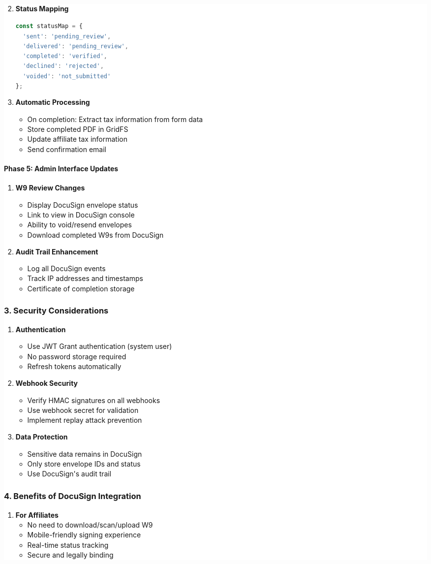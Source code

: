 2. **Status Mapping**
   ```javascript
   const statusMap = {
     'sent': 'pending_review',
     'delivered': 'pending_review',
     'completed': 'verified',
     'declined': 'rejected',
     'voided': 'not_submitted'
   };
   ```

3. **Automatic Processing**
   - On completion: Extract tax information from form data
   - Store completed PDF in GridFS
   - Update affiliate tax information
   - Send confirmation email

#### Phase 5: Admin Interface Updates

1. **W9 Review Changes**
   - Display DocuSign envelope status
   - Link to view in DocuSign console
   - Ability to void/resend envelopes
   - Download completed W9s from DocuSign

2. **Audit Trail Enhancement**
   - Log all DocuSign events
   - Track IP addresses and timestamps
   - Certificate of completion storage

### 3. Security Considerations

1. **Authentication**
   - Use JWT Grant authentication (system user)
   - No password storage required
   - Refresh tokens automatically

2. **Webhook Security**
   - Verify HMAC signatures on all webhooks
   - Use webhook secret for validation
   - Implement replay attack prevention

3. **Data Protection**
   - Sensitive data remains in DocuSign
   - Only store envelope IDs and status
   - Use DocuSign's audit trail

### 4. Benefits of DocuSign Integration

1. **For Affiliates**
   - No need to download/scan/upload W9
   - Mobile-friendly signing experience
   - Real-time status tracking
   - Secure and legally binding
